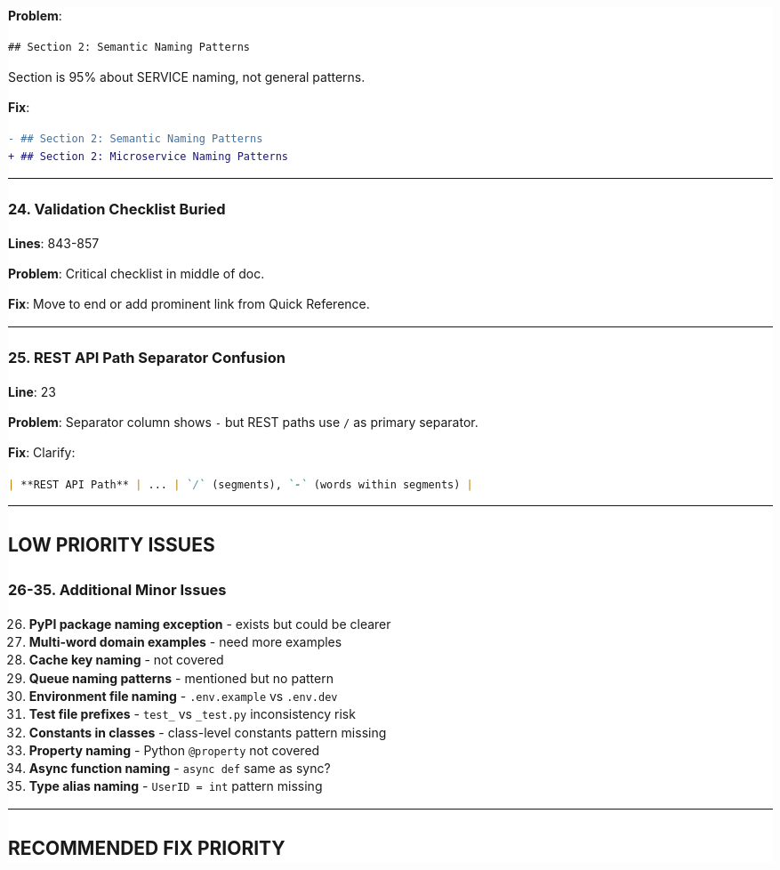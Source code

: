 **Problem**:
```
## Section 2: Semantic Naming Patterns
```

Section is 95% about SERVICE naming, not general patterns.

**Fix**:
```diff
- ## Section 2: Semantic Naming Patterns
+ ## Section 2: Microservice Naming Patterns
```

---

### 24. **Validation Checklist Buried**

**Lines**: 843-857

**Problem**: Critical checklist in middle of doc.

**Fix**: Move to end or add prominent link from Quick Reference.

---

### 25. **REST API Path Separator Confusion**

**Line**: 23

**Problem**: Separator column shows `-` but REST paths use `/` as primary separator.

**Fix**: Clarify:
```markdown
| **REST API Path** | ... | `/` (segments), `-` (words within segments) |
```

---

## LOW PRIORITY ISSUES

### 26-35. **Additional Minor Issues**

26. **PyPI package naming exception** - exists but could be clearer
27. **Multi-word domain examples** - need more examples
28. **Cache key naming** - not covered
29. **Queue naming patterns** - mentioned but no pattern
30. **Environment file naming** - `.env.example` vs `.env.dev`
31. **Test file prefixes** - `test_` vs `_test.py` inconsistency risk
32. **Constants in classes** - class-level constants pattern missing
33. **Property naming** - Python `@property` not covered
34. **Async function naming** - `async def` same as sync?
35. **Type alias naming** - `UserID = int` pattern missing

---

## RECOMMENDED FIX PRIORITY

